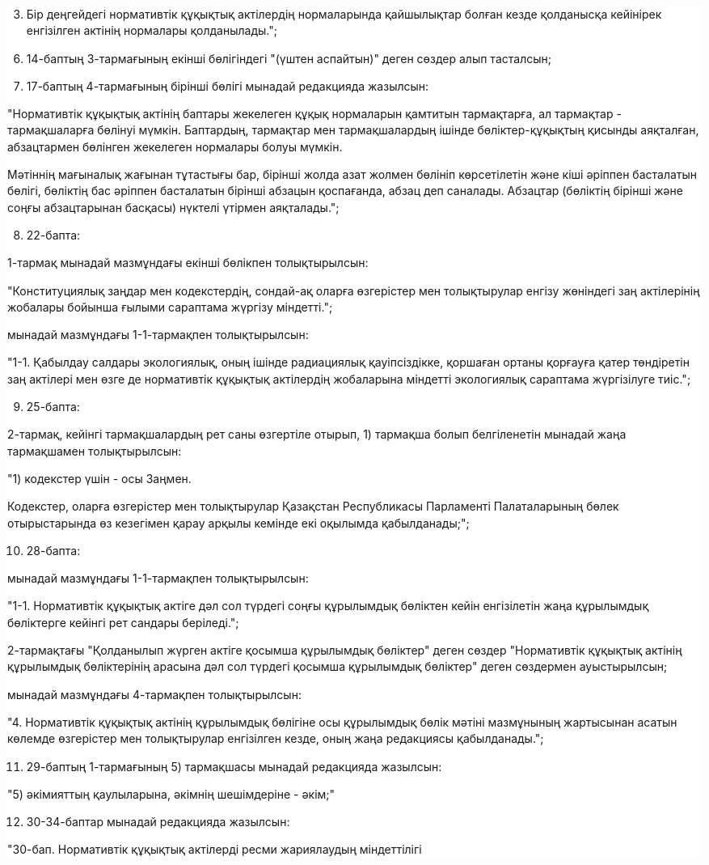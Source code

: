 3. Бір деңгейдегі нормативтік құқықтық актілердің нормаларында қайшылықтар болған кезде қолданысқа кейінірек енгізілген актінің нормалары қолданылады.";

6) 14-баптың 3-тармағының екінші бөлігіндегі "(үштен аспайтын)" деген сөздер алып тасталсын;

7) 17-баптың 4-тармағының бірінші бөлігі мынадай редакцияда жазылсын:

"Нормативтік құқықтық актінің баптары жекелеген құқық нормаларын қамтитын тармақтарға, ал тармақтар - тармақшаларға бөлінуі мүмкін. Баптардың, тармақтар мен тармақшалардың ішінде бөліктер-құқықтың қисынды аяқталған, абзацтармен бөлінген жекелеген нормалары болуы мүмкін.

Мәтіннің мағыналық жағынан тұтастығы бар, бірінші жолда азат жолмен бөлініп көрсетілетін және кіші әріппен басталатын бөлігі, бөліктің бас әріппен басталатын бірінші абзацын қоспағанда, абзац деп саналады. Абзацтар (бөліктің бірінші және соңғы абзацтарынан басқасы) нүктелі үтірмен аяқталады.";

8) 22-бапта:

1-тармақ мынадай мазмұндағы екінші бөлікпен толықтырылсын:

"Конституциялық заңдар мен кодекстердің, сондай-ақ оларға өзгерістер мен толықтырулар енгізу жөніндегі заң актілерінің жобалары бойынша ғылыми сараптама жүргізу міндетті.";

мынадай мазмұндағы 1-1-тармақпен толықтырылсын:

"1-1. Қабылдау салдары экологиялық, оның ішінде радиациялық қауіпсіздікке, қоршаған ортаны қорғауға қатер төндіретін заң актілері мен өзге де нормативтік құқықтық актілердің жобаларына міндетті экологиялық сараптама жүргізілуге тиіс.";

9) 25-бапта:

2-тармақ, кейінгі тармақшалардың рет саны өзгертіле отырып, 1) тармақша болып белгіленетін мынадай жаңа тармақшамен толықтырылсын:

"1) кодекстер үшін - осы Заңмен.

Кодекстер, оларға өзгерістер мен толықтырулар Қазақстан Республикасы Парламенті Палаталарының бөлек отырыстарында өз кезегімен қарау арқылы кемінде екі оқылымда қабылданады;";

10) 28-бапта:

мынадай мазмұндағы 1-1-тармақпен толықтырылсын:

"1-1. Нормативтік құқықтық актіге дәл сол түрдегі соңғы құрылымдық бөліктен кейін енгізілетін жаңа құрылымдық бөліктерге кейінгі рет сандары беріледі.";

2-тармақтағы "Қолданылып жүрген актіге қосымша құрылымдық бөліктер" деген сөздер "Нормативтік құқықтық актінің құрылымдық бөліктерінің арасына дәл сол түрдегі қосымша құрылымдық бөліктер" деген сөздермен ауыстырылсын;

мынадай мазмұндағы 4-тармақпен толықтырылсын:

"4. Нормативтік құқықтық актінің құрылымдық бөлігіне осы құрылымдық бөлік мәтіні мазмұнының жартысынан асатын көлемде өзгерістер мен толықтырулар енгізілген кезде, оның жаңа редакциясы қабылданады.";

11) 29-баптың 1-тармағының 5) тармақшасы мынадай редакцияда жазылсын:

"5) әкімияттың қаулыларына, әкімнің шешімдеріне - әкім;"

12) 30-34-баптар мынадай редакцияда жазылсын:

"30-бап. Нормативтік құқықтық актілерді ресми жариялаудың міндеттілігі
